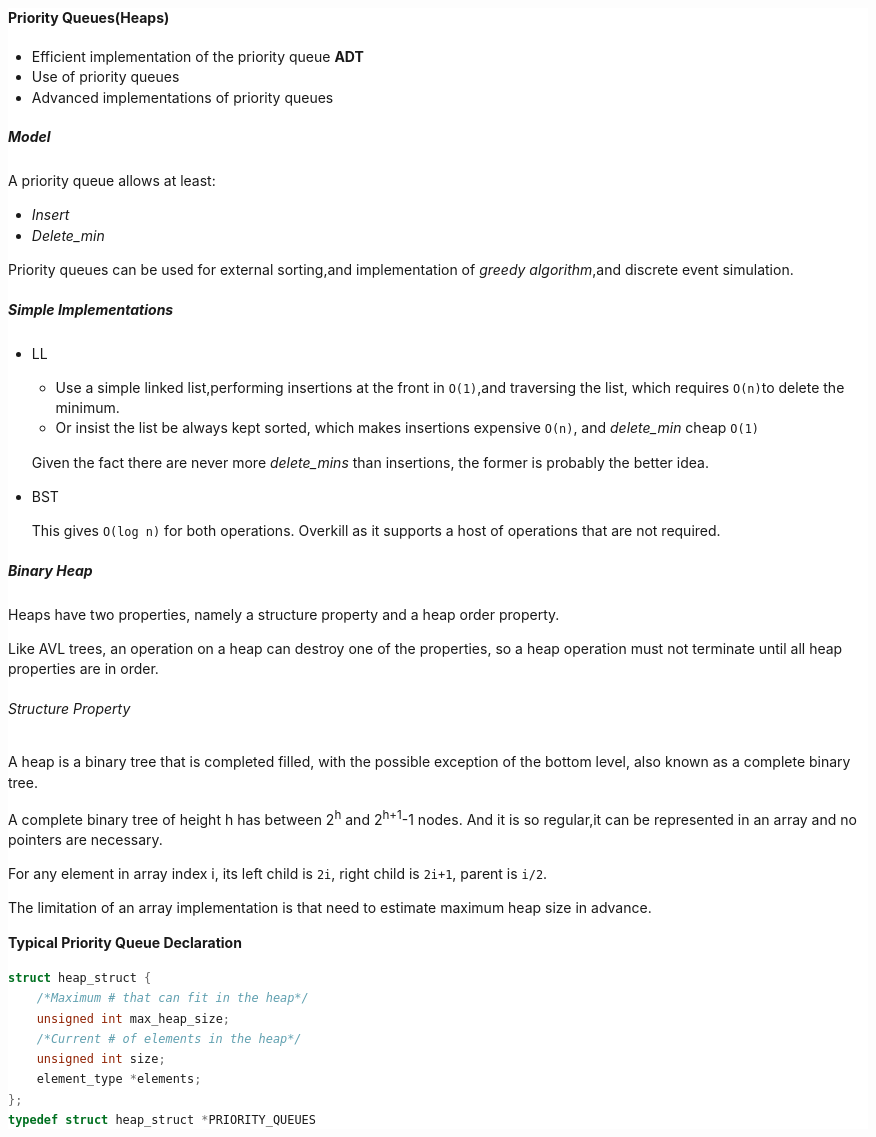 #### Priority Queues(Heaps)

- Efficient implementation of the priority queue **ADT**
- Use of priority queues
- Advanced implementations of priority queues

##### Model

A priority queue allows at least:

- *Insert*
- *Delete_min*

Priority queues can be used for external sorting,and implementation of *greedy algorithm*,and discrete event simulation.

##### Simple Implementations

- LL

  - Use a simple linked list,performing insertions at the front in `O(1)`,and traversing the list, which requires `O(n)`to delete the minimum.
  - Or insist the list be always kept sorted, which makes insertions expensive `O(n)`, and *delete_min* cheap `O(1)`

  Given the fact there are never more *delete_mins* than insertions, the former is probably the better idea.

- BST

  This gives `O(log n)` for both operations. Overkill as it supports a host of operations that are not required.

##### Binary Heap

Heaps have two properties, namely a structure property and a heap order property.

Like AVL trees, an operation on a heap can destroy one of the properties, so a heap operation must not terminate until all heap properties are in order.

###### Structure Property

A heap is a binary tree that is completed filled, with the possible exception of the bottom level, also known as a complete binary tree.

A complete binary tree of height h has between 2<sup>h</sup> and 2<sup>h+1</sup>-1 nodes. And it is so regular,it can be represented in an array and no pointers are necessary.

For any element in array index i, its left child is `2i`, right child is `2i+1`, parent is `i/2`. 

The limitation of an array implementation is that need to estimate maximum heap size in advance.

**Typical Priority Queue Declaration**

```c
struct heap_struct {
    /*Maximum # that can fit in the heap*/
    unsigned int max_heap_size;
    /*Current # of elements in the heap*/
    unsigned int size;
    element_type *elements;
};
typedef struct heap_struct *PRIORITY_QUEUES
```
